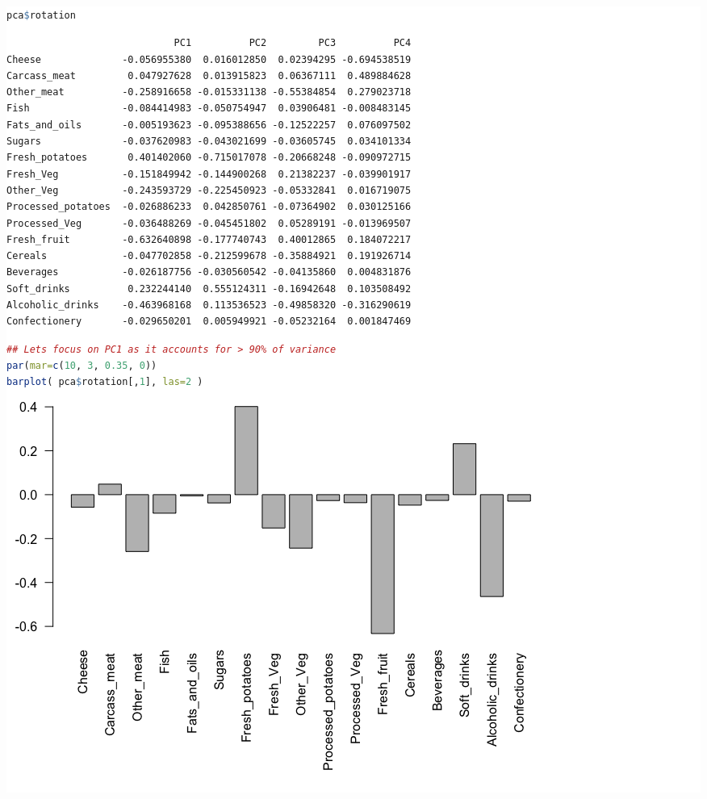 ``` r
pca$rotation
```

                                 PC1          PC2         PC3          PC4
    Cheese              -0.056955380  0.016012850  0.02394295 -0.694538519
    Carcass_meat         0.047927628  0.013915823  0.06367111  0.489884628
    Other_meat          -0.258916658 -0.015331138 -0.55384854  0.279023718
    Fish                -0.084414983 -0.050754947  0.03906481 -0.008483145
    Fats_and_oils       -0.005193623 -0.095388656 -0.12522257  0.076097502
    Sugars              -0.037620983 -0.043021699 -0.03605745  0.034101334
    Fresh_potatoes       0.401402060 -0.715017078 -0.20668248 -0.090972715
    Fresh_Veg           -0.151849942 -0.144900268  0.21382237 -0.039901917
    Other_Veg           -0.243593729 -0.225450923 -0.05332841  0.016719075
    Processed_potatoes  -0.026886233  0.042850761 -0.07364902  0.030125166
    Processed_Veg       -0.036488269 -0.045451802  0.05289191 -0.013969507
    Fresh_fruit         -0.632640898 -0.177740743  0.40012865  0.184072217
    Cereals             -0.047702858 -0.212599678 -0.35884921  0.191926714
    Beverages           -0.026187756 -0.030560542 -0.04135860  0.004831876
    Soft_drinks          0.232244140  0.555124311 -0.16942648  0.103508492
    Alcoholic_drinks    -0.463968168  0.113536523 -0.49858320 -0.316290619
    Confectionery       -0.029650201  0.005949921 -0.05232164  0.001847469

``` r
## Lets focus on PC1 as it accounts for > 90% of variance 
par(mar=c(10, 3, 0.35, 0))
barplot( pca$rotation[,1], las=2 )
```

![](Class7_files/figure-commonmark/unnamed-chunk-35-1.png)
